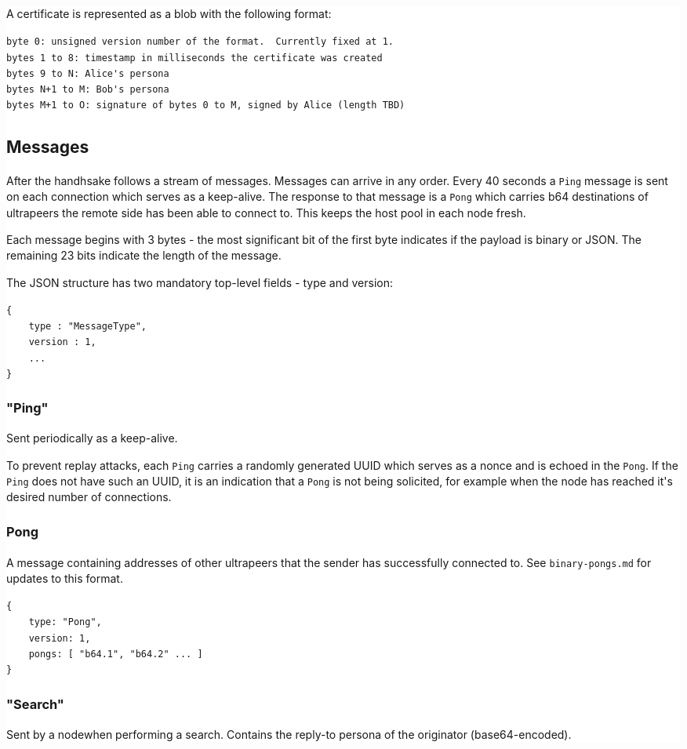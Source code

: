 A certificate is represented as a blob with the following format:
```
byte 0: unsigned version number of the format.  Currently fixed at 1.
bytes 1 to 8: timestamp in milliseconds the certificate was created
bytes 9 to N: Alice's persona
bytes N+1 to M: Bob's persona
bytes M+1 to O: signature of bytes 0 to M, signed by Alice (length TBD)
```
## Messages

After the handhsake follows a stream of messages.  Messages can arrive in any order.  Every 40 seconds a `Ping` message is sent on each connection which serves as a keep-alive.  The response to that message is a `Pong` which carries b64 destinations of ultrapeers the remote side has been able to connect to.  This keeps the host pool in each node fresh.


Each message begins with 3 bytes - the most significant bit of the first byte indicates if the payload is binary or JSON.  The remaining 23 bits indicate the length of the message.


The JSON structure has two mandatory top-level fields - type and version:

```
{
    type : "MessageType",
    version : 1,
    ...
}
```

### "Ping"

Sent periodically as a keep-alive.

To prevent replay attacks, each `Ping` carries a randomly generated UUID which serves as a nonce and is echoed in the `Pong`.  If the `Ping` does not have such an UUID, it is an indication that a `Pong` is not being solicited, for example when the node has reached it's desired number of connections.

### Pong

A message containing addresses of other ultrapeers that the sender has successfully connected to.  See `binary-pongs.md` for updates to this format.
```
{
    type: "Pong",
    version: 1,
    pongs: [ "b64.1", "b64.2" ... ]
}
```

### "Search"

Sent by a nodewhen performing a search.  Contains the reply-to persona of the originator (base64-encoded).
